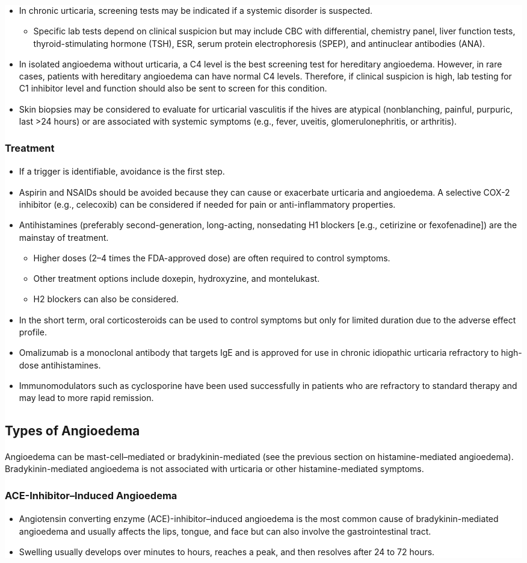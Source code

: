 *   In chronic urticaria, screening tests may be indicated if a systemic disorder is suspected.
    
    *   Specific lab tests depend on clinical suspicion but may include CBC with differential, chemistry panel, liver function tests, thyroid-stimulating hormone (TSH), ESR, serum protein electrophoresis (SPEP), and antinuclear antibodies (ANA).
        
*   In isolated angioedema without urticaria, a C4 level is the best screening test for hereditary angioedema. However, in rare cases, patients with hereditary angioedema can have normal C4 levels. Therefore, if clinical suspicion is high, lab testing for C1 inhibitor level and function should also be sent to screen for this condition.
    
*   Skin biopsies may be considered to evaluate for urticarial vasculitis if the hives are atypical (nonblanching, painful, purpuric, last >24 hours) or are associated with systemic symptoms (e.g., fever, uveitis, glomerulonephritis, or arthritis).  
      
    

### Treatment

*   If a trigger is identifiable, avoidance is the first step.
    
*   Aspirin and NSAIDs should be avoided because they can cause or exacerbate urticaria and angioedema. A selective COX-2 inhibitor (e.g., celecoxib) can be considered if needed for pain or anti-inflammatory properties.
    
*   Antihistamines (preferably second-generation, long-acting, nonsedating H1 blockers [e.g., cetirizine or fexofenadine]) are the mainstay of treatment.
    
    *   Higher doses (2–4 times the FDA-approved dose) are often required to control symptoms.
        
    *   Other treatment options include doxepin, hydroxyzine, and montelukast.
        
    *   H2 blockers can also be considered.
        
*   In the short term, oral corticosteroids can be used to control symptoms but only for limited duration due to the adverse effect profile.
    
*   Omalizumab is a monoclonal antibody that targets IgE and is approved for use in chronic idiopathic urticaria refractory to high-dose antihistamines.
    
*   Immunomodulators such as cyclosporine have been used successfully in patients who are refractory to standard therapy and may lead to more rapid remission.  
      
    

## Types of Angioedema

Angioedema can be mast-cell–mediated or bradykinin-mediated (see the previous section on histamine-mediated angioedema). Bradykinin-mediated angioedema is not associated with urticaria or other histamine-mediated symptoms.

### ACE-Inhibitor–Induced Angioedema

*   Angiotensin converting enzyme (ACE)-inhibitor–induced angioedema is the most common cause of bradykinin-mediated angioedema and usually affects the lips, tongue, and face but can also involve the gastrointestinal tract.
    
*   Swelling usually develops over minutes to hours, reaches a peak, and then resolves after 24 to 72 hours.
    